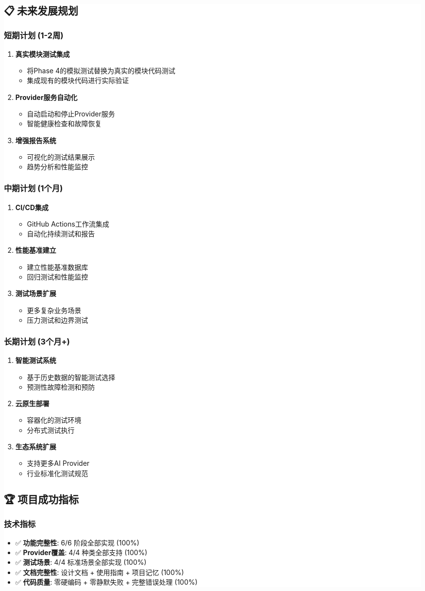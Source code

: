 ## 📋 未来发展规划

### 短期计划 (1-2周)

1. **真实模块测试集成**
   - 将Phase 4的模拟测试替换为真实的模块代码测试
   - 集成现有的模块代码进行实际验证

2. **Provider服务自动化**
   - 自动启动和停止Provider服务
   - 智能健康检查和故障恢复

3. **增强报告系统**
   - 可视化的测试结果展示
   - 趋势分析和性能监控

### 中期计划 (1个月)

1. **CI/CD集成**
   - GitHub Actions工作流集成
   - 自动化持续测试和报告

2. **性能基准建立**
   - 建立性能基准数据库
   - 回归测试和性能监控

3. **测试场景扩展**
   - 更多复杂业务场景
   - 压力测试和边界测试

### 长期计划 (3个月+)

1. **智能测试系统**
   - 基于历史数据的智能测试选择
   - 预测性故障检测和预防

2. **云原生部署**
   - 容器化的测试环境
   - 分布式测试执行

3. **生态系统扩展**
   - 支持更多AI Provider
   - 行业标准化测试规范

## 🏆 项目成功指标

### 技术指标

- ✅ **功能完整性**: 6/6 阶段全部实现 (100%)
- ✅ **Provider覆盖**: 4/4 种类全部支持 (100%)
- ✅ **测试场景**: 4/4 标准场景全部实现 (100%)
- ✅ **文档完整性**: 设计文档 + 使用指南 + 项目记忆 (100%)
- ✅ **代码质量**: 零硬编码 + 零静默失败 + 完整错误处理 (100%)
